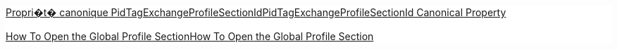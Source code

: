[<span data-ttu-id="a119d-171">Propri�t� canonique PidTagExchangeProfileSectionId</span><span class="sxs-lookup"><span data-stu-id="a119d-171">PidTagExchangeProfileSectionId Canonical Property</span></span>](pidtagexchangeprofilesectionid-canonical-property.md)


[<span data-ttu-id="a119d-172">How To Open the Global Profile Section</span><span class="sxs-lookup"><span data-stu-id="a119d-172">How To Open the Global Profile Section</span></span>](http://support.microsoft.com/kb/188482)

